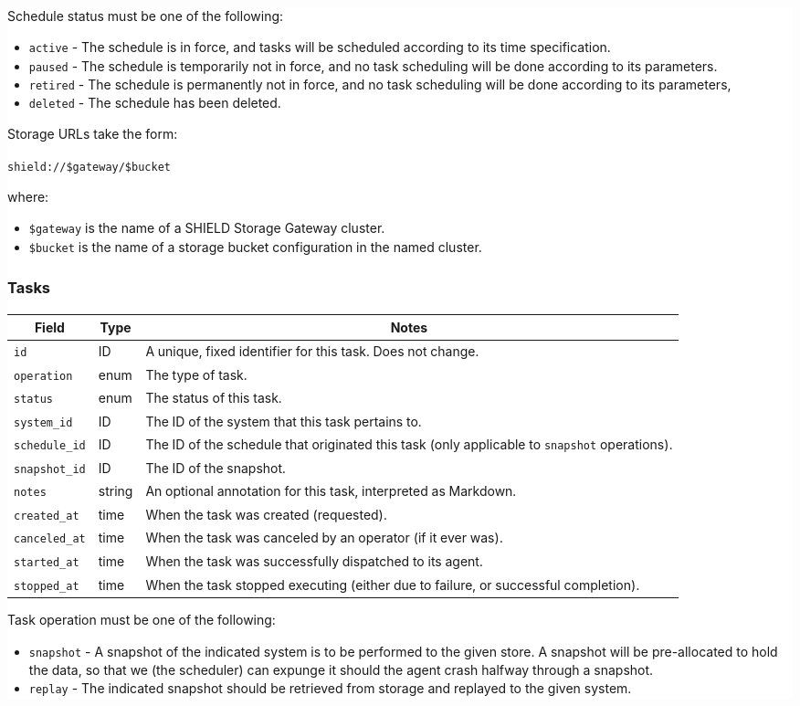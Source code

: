 Schedule status must be one of the following:

  - `active`   - The schedule is in force, and tasks will be
                 scheduled according to its time specification.
  - `paused`   - The schedule is temporarily not in force, and no
                 task scheduling will be done according to its
                 parameters.
  - `retired` - The schedule is permanently not in force, and no
                task scheduling will be done according to its
                parameters,
  - `deleted` - The schedule has been deleted.

Storage URLs take the form:

    shield://$gateway/$bucket

where:

  - `$gateway` is the name of a SHIELD Storage Gateway cluster.
  - `$bucket`  is the name of a storage bucket configuration in
               the named cluster.



### Tasks

| Field              | Type    | Notes |
| ------------------ | ------- | ----- |
| `id`               | ID      | A unique, fixed identifier for this task.  Does not change. |
| `operation`        | enum    | The type of task. |
| `status`           | enum    | The status of this task. |
| `system_id`        | ID      | The ID of the system that this task pertains to. |
| `schedule_id`      | ID      | The ID of the schedule that originated this task (only applicable to `snapshot` operations). |
| `snapshot_id`      | ID      | The ID of the snapshot. |
| `notes`            | string  | An optional annotation for this task, interpreted as Markdown. |
| `created_at`       | time    | When the task was created (requested). |
| `canceled_at`      | time    | When the task was canceled by an operator (if it ever was). |
| `started_at`       | time    | When the task was successfully dispatched to its agent. |
| `stopped_at`       | time    | When the task stopped executing (either due to failure, or successful completion). |

Task operation must be one of the following:

  - `snapshot` - A snapshot of the indicated system is to be
                 performed to the given store.  A snapshot will be
                 pre-allocated to hold the data, so that we (the
                 scheduler) can expunge it should the agent crash
                 halfway through a snapshot.
  - `replay`   - The indicated snapshot should be retrieved from
                 storage and replayed to the given system.
